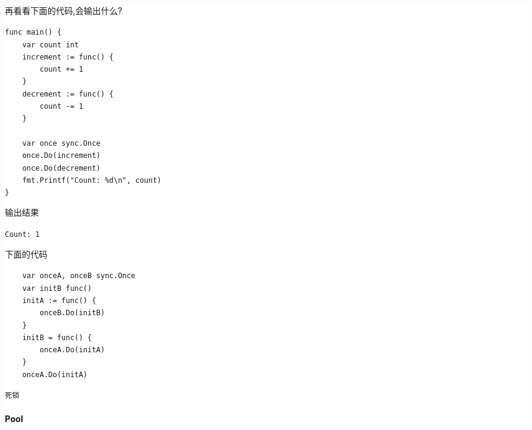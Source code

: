 再看看下面的代码,会输出什么?

```
func main() {
	var count int
	increment := func() {
		count += 1
	}
	decrement := func() {
		count -= 1
	}

	var once sync.Once
	once.Do(increment)
	once.Do(decrement)
	fmt.Printf("Count: %d\n", count)
}
```

输出结果  

```
Count: 1
```

下面的代码  

```
	var onceA, onceB sync.Once
	var initB func()
	initA := func() {
		onceB.Do(initB)
	}
	initB = func() {
		onceA.Do(initA)
	}
	onceA.Do(initA)
```

`死锁`  


#### Pool